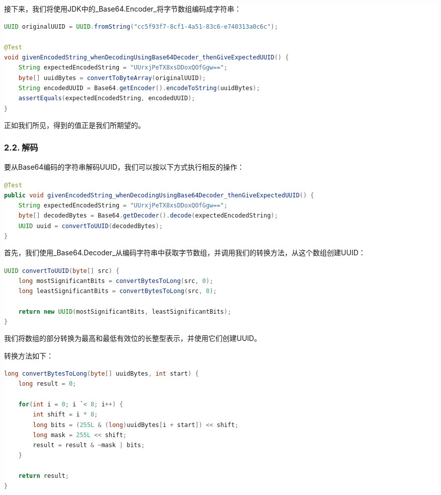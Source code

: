 接下来，我们将使用JDK中的_Base64.Encoder_将字节数组编码成字符串：

```java
UUID originalUUID = UUID.fromString("cc5f93f7-8cf1-4a51-83c6-e740313a0c6c");

@Test
void givenEncodedString_whenDecodingUsingBase64Decoder_thenGiveExpectedUUID() {
    String expectedEncodedString = "UUrxjPeTX8xsDDoxQOfGgw==";
    byte[] uuidBytes = convertToByteArray(originalUUID);
    String encodedUUID = Base64.getEncoder().encodeToString(uuidBytes);
    assertEquals(expectedEncodedString, encodedUUID);
}
```

正如我们所见，得到的值正是我们所期望的。

### 2.2. 解码

要从Base64编码的字符串解码UUID，我们可以按以下方式执行相反的操作：

```java
@Test
public void givenEncodedString_whenDecodingUsingBase64Decoder_thenGiveExpectedUUID() {
    String expectedEncodedString = "UUrxjPeTX8xsDDoxQOfGgw==";
    byte[] decodedBytes = Base64.getDecoder().decode(expectedEncodedString);
    UUID uuid = convertToUUID(decodedBytes);
}
```

首先，我们使用_Base64.Decoder_从编码字符串中获取字节数组，并调用我们的转换方法，从这个数组创建UUID：

```java
UUID convertToUUID(byte[] src) {
    long mostSignificantBits = convertBytesToLong(src, 0);
    long leastSignificantBits = convertBytesToLong(src, 8);

    return new UUID(mostSignificantBits, leastSignificantBits);
}
```

我们将数组的部分转换为最高和最低有效位的长整型表示，并使用它们创建UUID。

转换方法如下：

```java
long convertBytesToLong(byte[] uuidBytes, int start) {
    long result = 0;

    for(int i = 0; i `< 8; i++) {
        int shift = i * 8;
        long bits = (255L & (long)uuidBytes[i + start]) << shift;
        long mask = 255L << shift;
        result = result & ~mask | bits;
    }

    return result;
}
```
